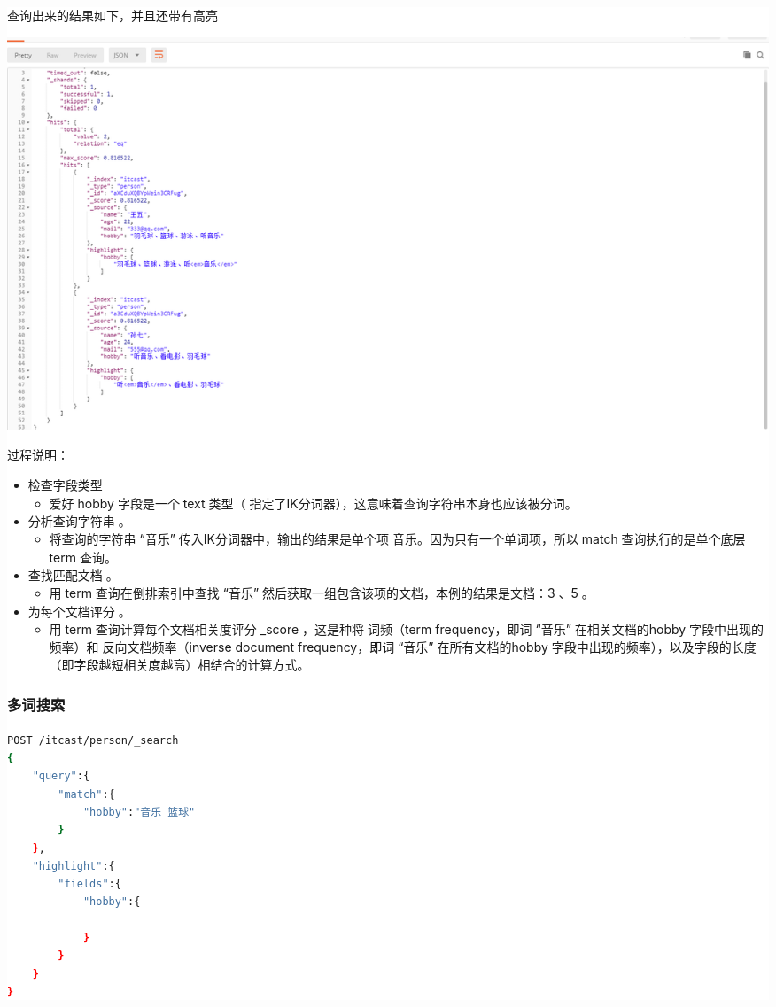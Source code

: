 查询出来的结果如下，并且还带有高亮


![image-20200923142131426](images/image-20200923142131426.png)

过程说明：
- 检查字段类型
  - 爱好 hobby 字段是一个 text 类型（ 指定了IK分词器），这意味着查询字符串本身也应该被分词。
- 分析查询字符串 。
  - 将查询的字符串 “音乐” 传入IK分词器中，输出的结果是单个项 音乐。因为只有一个单词项，所以 match 查询执行的是单个底层 term 查询。
- 查找匹配文档 。
  - 用 term 查询在倒排索引中查找 “音乐” 然后获取一组包含该项的文档，本例的结果是文档：3 、5 。
- 为每个文档评分 。
  - 用 term 查询计算每个文档相关度评分 _score ，这是种将 词频（term frequency，即词 “音乐” 在相关文档的hobby 字段中出现的频率）和 反向文档频率（inverse document frequency，即词 “音乐” 在所有文档的hobby 字段中出现的频率），以及字段的长度（即字段越短相关度越高）相结合的计算方式。

### 多词搜索

```bash
POST /itcast/person/_search
{
    "query":{
        "match":{
            "hobby":"音乐 篮球"
        }
    },
    "highlight":{
        "fields":{
            "hobby":{

            }
        }
    }
}
```

